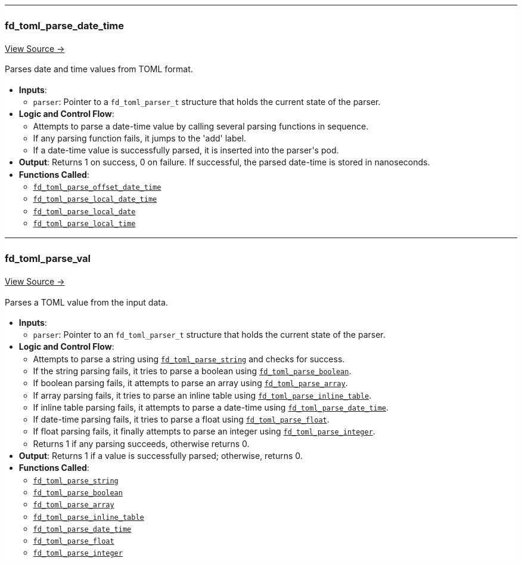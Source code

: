 
---
### fd\_toml\_parse\_date\_time
[View Source →](<../../../../../src/ballet/toml/fd_toml.c#L1554>)

Parses date and time values from TOML format.
- **Inputs**:
    - `parser`: Pointer to a `fd_toml_parser_t` structure that holds the current state of the parser.
- **Logic and Control Flow**:
    - Attempts to parse a date-time value by calling several parsing functions in sequence.
    - If any parsing function fails, it jumps to the 'add' label.
    - If a date-time value is successfully parsed, it is inserted into the parser's pod.
- **Output**: Returns 1 on success, 0 on failure. If successful, the parsed date-time is stored in nanoseconds.
- **Functions Called**:
    - [`fd_toml_parse_offset_date_time`](<#fd_toml_parse_offset_date_time>)
    - [`fd_toml_parse_local_date_time`](<#fd_toml_parse_local_date_time>)
    - [`fd_toml_parse_local_date`](<#fd_toml_parse_local_date>)
    - [`fd_toml_parse_local_time`](<#fd_toml_parse_local_time>)


---
### fd\_toml\_parse\_val
[View Source →](<../../../../../src/ballet/toml/fd_toml.c#L1572>)

Parses a TOML value from the input data.
- **Inputs**:
    - `parser`: Pointer to an `fd_toml_parser_t` structure that holds the current state of the parser.
- **Logic and Control Flow**:
    - Attempts to parse a string using [`fd_toml_parse_string`](<#fd_toml_parse_string>) and checks for success.
    - If the string parsing fails, it tries to parse a boolean using [`fd_toml_parse_boolean`](<#fd_toml_parse_boolean>).
    - If boolean parsing fails, it attempts to parse an array using [`fd_toml_parse_array`](<#fd_toml_parse_array>).
    - If array parsing fails, it tries to parse an inline table using [`fd_toml_parse_inline_table`](<#fd_toml_parse_inline_table>).
    - If inline table parsing fails, it attempts to parse a date-time using [`fd_toml_parse_date_time`](<#fd_toml_parse_date_time>).
    - If date-time parsing fails, it tries to parse a float using [`fd_toml_parse_float`](<#fd_toml_parse_float>).
    - If float parsing fails, it finally attempts to parse an integer using [`fd_toml_parse_integer`](<#fd_toml_parse_integer>).
    - Returns 1 if any parsing succeeds, otherwise returns 0.
- **Output**: Returns 1 if a value is successfully parsed; otherwise, returns 0.
- **Functions Called**:
    - [`fd_toml_parse_string`](<#fd_toml_parse_string>)
    - [`fd_toml_parse_boolean`](<#fd_toml_parse_boolean>)
    - [`fd_toml_parse_array`](<#fd_toml_parse_array>)
    - [`fd_toml_parse_inline_table`](<#fd_toml_parse_inline_table>)
    - [`fd_toml_parse_date_time`](<#fd_toml_parse_date_time>)
    - [`fd_toml_parse_float`](<#fd_toml_parse_float>)
    - [`fd_toml_parse_integer`](<#fd_toml_parse_integer>)
